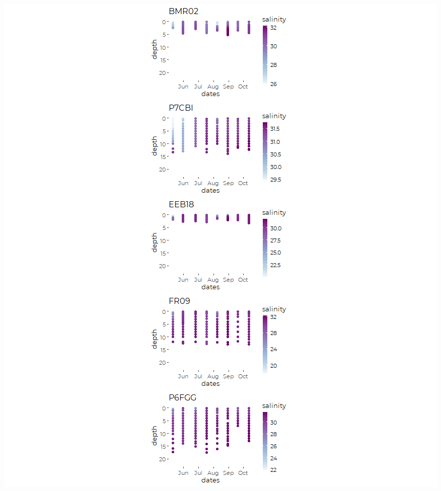 <img src="DEP_Sonde_Analysis_files/figure-gfm/unnamed-chunk-17-1.png" style="display: block; margin: auto;" /><img src="DEP_Sonde_Analysis_files/figure-gfm/unnamed-chunk-17-2.png" style="display: block; margin: auto;" /><img src="DEP_Sonde_Analysis_files/figure-gfm/unnamed-chunk-17-3.png" style="display: block; margin: auto;" /><img src="DEP_Sonde_Analysis_files/figure-gfm/unnamed-chunk-17-4.png" style="display: block; margin: auto;" /><img src="DEP_Sonde_Analysis_files/figure-gfm/unnamed-chunk-17-5.png" style="display: block; margin: auto;" />